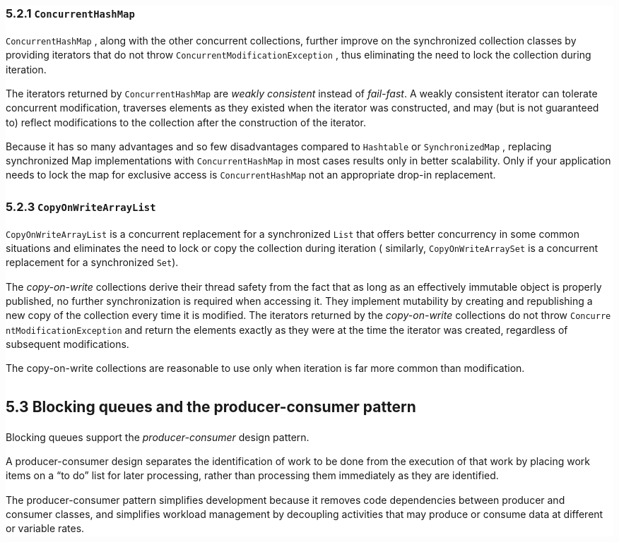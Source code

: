 ### 5.2.1 `ConcurrentHashMap`

`ConcurrentHashMap` , along with the other concurrent collections, further improve on the synchronized collection
classes by providing iterators that do not throw `ConcurrentModificationException` , thus eliminating the need to lock
the collection during iteration.

The iterators returned by `ConcurrentHashMap` are _weakly consistent_ instead of _fail-fast_. A weakly consistent
iterator can tolerate concurrent modification, traverses elements as they existed when the iterator was constructed, and
may (but is not guaranteed to) reflect modifications to the collection after the construction of the iterator.

Because it has so many advantages and so few disadvantages compared to `Hashtable` or `SynchronizedMap` , replacing
synchronized Map implementations with `ConcurrentHashMap` in most cases results only in better scalability. Only if your
application needs to lock the map for exclusive access is `ConcurrentHashMap` not an appropriate drop-in replacement.

### 5.2.3 `CopyOnWriteArrayList`

`CopyOnWriteArrayList` is a concurrent replacement for a synchronized `List` that offers better concurrency in some
common situations and eliminates the need to lock or copy the collection during iteration (
similarly, `CopyOnWriteArraySet` is a
concurrent replacement for a synchronized `Set`).

The _copy-on-write_ collections derive their thread safety from the fact that as long as an effectively immutable object
is properly published, no further synchronization is required when accessing it. They implement mutability by creating
and republishing a new copy of the collection every time it is modified. The iterators returned by the _copy-on-write_
collections do not throw `ConcurrentModificationException` and return the elements exactly as they were at the time the
iterator was created, regardless of subsequent modifications.

The copy-on-write collections are reasonable to use only when iteration is far more common than modification.

## 5.3 Blocking queues and the producer-consumer pattern

Blocking queues support the _producer-consumer_ design pattern.

A producer-consumer design separates the identification of work to be done from the execution of that work by placing
work items on a “to do” list for later processing, rather than processing them immediately as they are identified.

The producer-consumer pattern simplifies development because it removes code dependencies between producer and consumer
classes, and simplifies workload management by decoupling activities that may produce or consume data at different or
variable rates.
